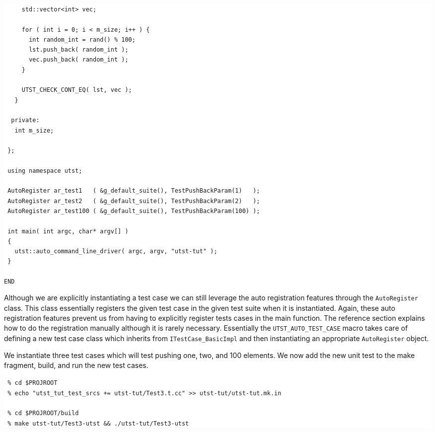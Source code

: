 ```
     std::vector<int> vec;

     for ( int i = 0; i < m_size; i++ ) {
       int random_int = rand() % 100;
       lst.push_back( random_int );
       vec.push_back( random_int );
     }

     UTST_CHECK_CONT_EQ( lst, vec );
   }

  private:
   int m_size;

 };

 using namespace utst;

 AutoRegister ar_test1   ( &g_default_suite(), TestPushBackParam(1)   );
 AutoRegister ar_test2   ( &g_default_suite(), TestPushBackParam(2)   );
 AutoRegister ar_test100 ( &g_default_suite(), TestPushBackParam(100) );

 int main( int argc, char* argv[] )
 {
   utst::auto_command_line_driver( argc, argv, "utst-tut" );
 }

END
```

Although we are explicitly instantiating a test case we can still
leverage the auto registration features through the `AutoRegister`
class. This class essentially registers the given test case in the given
test suite when it is instantiated. Again, these auto registration
features prevent us from having to explicitly register tests cases in
the main function. The reference section explains how to do the
registration manually although it is rarely necessary. Essentially the
`UTST_AUTO_TEST_CASE` macro takes care of defining a new test case class
which inherits from `ITestCase_BasicImpl` and then instantiating an
appropriate `AutoRegister` object.

We instantiate three test cases which will test pushing one, two, and
100 elements. We now add the new unit test to the make fragment, build,
and run the new test cases.

```
 % cd $PROJROOT
 % echo "utst_tut_test_srcs += utst-tut/Test3.t.cc" >> utst-tut/utst-tut.mk.in

 % cd $PROJROOT/build
 % make utst-tut/Test3-utst && ./utst-tut/Test3-utst
```
